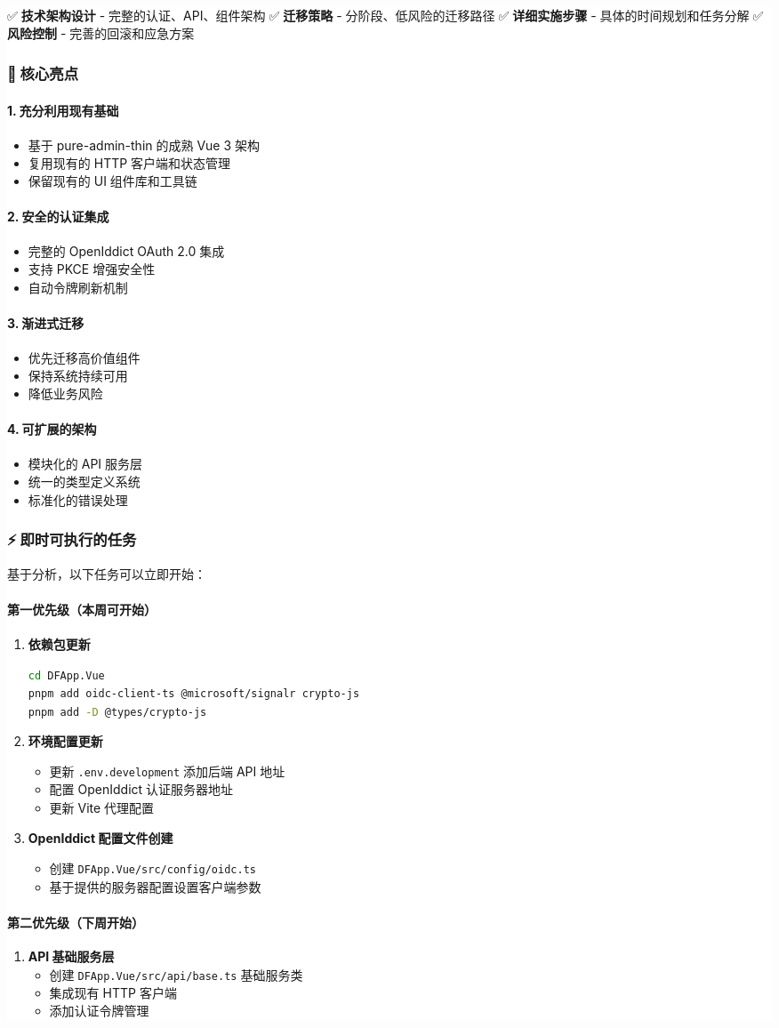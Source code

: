 ✅ **技术架构设计** - 完整的认证、API、组件架构
✅ **迁移策略** - 分阶段、低风险的迁移路径
✅ **详细实施步骤** - 具体的时间规划和任务分解
✅ **风险控制** - 完善的回滚和应急方案

### 🎯 核心亮点

#### 1. **充分利用现有基础**
- 基于 pure-admin-thin 的成熟 Vue 3 架构
- 复用现有的 HTTP 客户端和状态管理
- 保留现有的 UI 组件库和工具链

#### 2. **安全的认证集成**
- 完整的 OpenIddict OAuth 2.0 集成
- 支持 PKCE 增强安全性
- 自动令牌刷新机制

#### 3. **渐进式迁移**
- 优先迁移高价值组件
- 保持系统持续可用
- 降低业务风险

#### 4. **可扩展的架构**
- 模块化的 API 服务层
- 统一的类型定义系统
- 标准化的错误处理

### ⚡ 即时可执行的任务

基于分析，以下任务可以立即开始：

#### 第一优先级（本周可开始）
1. **依赖包更新**
   ```bash
   cd DFApp.Vue
   pnpm add oidc-client-ts @microsoft/signalr crypto-js
   pnpm add -D @types/crypto-js
   ```

2. **环境配置更新**
   - 更新 `.env.development` 添加后端 API 地址
   - 配置 OpenIddict 认证服务器地址
   - 更新 Vite 代理配置

3. **OpenIddict 配置文件创建**
   - 创建 `DFApp.Vue/src/config/oidc.ts`
   - 基于提供的服务器配置设置客户端参数

#### 第二优先级（下周开始）
1. **API 基础服务层**
   - 创建 `DFApp.Vue/src/api/base.ts` 基础服务类
   - 集成现有 HTTP 客户端
   - 添加认证令牌管理
